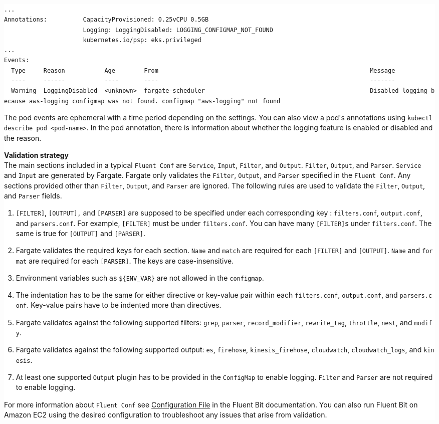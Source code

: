 ```
...
Annotations:          CapacityProvisioned: 0.25vCPU 0.5GB
                      Logging: LoggingDisabled: LOGGING_CONFIGMAP_NOT_FOUND
                      kubernetes.io/psp: eks.privileged
...
Events:
  Type     Reason           Age        From                                                           Message
  ----     ------           ----       ----                                                           -------
  Warning  LoggingDisabled  <unknown>  fargate-scheduler                                              Disabled logging because aws-logging configmap was not found. configmap "aws-logging" not found
```

The pod events are ephemeral with a time period depending on the settings\. You can also view a pod's annotations using `kubectl describe pod <pod-name>`\. In the pod annotation, there is information about whether the logging feature is enabled or disabled and the reason\.

**Validation strategy**  
The main sections included in a typical `Fluent Conf` are `Service`, `Input`, `Filter`, and `Output`\. `Filter`, `Output`, and `Parser`\. `Service` and `Input` are generated by Fargate\. Fargate only validates the `Filter`, `Output`, and `Parser` specified in the `Fluent Conf`\. Any sections provided other than `Filter`, `Output`, and `Parser` are ignored\. The following rules are used to validate the `Filter`, `Output`, and `Parser` fields\.

1. `[FILTER]`, `[OUTPUT],` and `[PARSER]` are supposed to be specified under each corresponding key : `filters.conf`, `output.conf`, and `parsers.conf`\. For example, `[FILTER]` must be under `filters.conf`\. You can have many `[FILTER]`s under `filters.conf`\. The same is true for `[OUTPUT]` and `[PARSER]`\. 

1. Fargate validates the required keys for each section\. `Name` and `match` are required for each `[FILTER]` and `[OUTPUT]`\. `Name` and `format` are required for each `[PARSER]`\. The keys are case\-insensitive\. 

1. Environment variables such as `${ENV_VAR}` are not allowed in the `configmap`\. 

1. The indentation has to be the same for either directive or key\-value pair within each `filters.conf`, `output.conf`, and `parsers.conf`\. Key\-value pairs have to be indented more than directives\. 

1. Fargate validates against the following supported filters: `grep`, `parser`, `record_modifier`, `rewrite_tag`, `throttle`, `nest`, and `modify`\.

1. Fargate validates against the following supported output: `es`, `firehose`, `kinesis_firehose`, `cloudwatch`, `cloudwatch_logs`, and `kinesis`\. 

1. At least one supported `Output` plugin has to be provided in the `ConfigMap` to enable logging\. `Filter` and `Parser` are not required to enable logging\.

For more information about `Fluent Conf` see [Configuration File](https://docs.fluentbit.io/manual/administration/configuring-fluent-bit/configuration-file) in the Fluent Bit documentation\. You can also run Fluent Bit on Amazon EC2 using the desired configuration to troubleshoot any issues that arise from validation\. 
